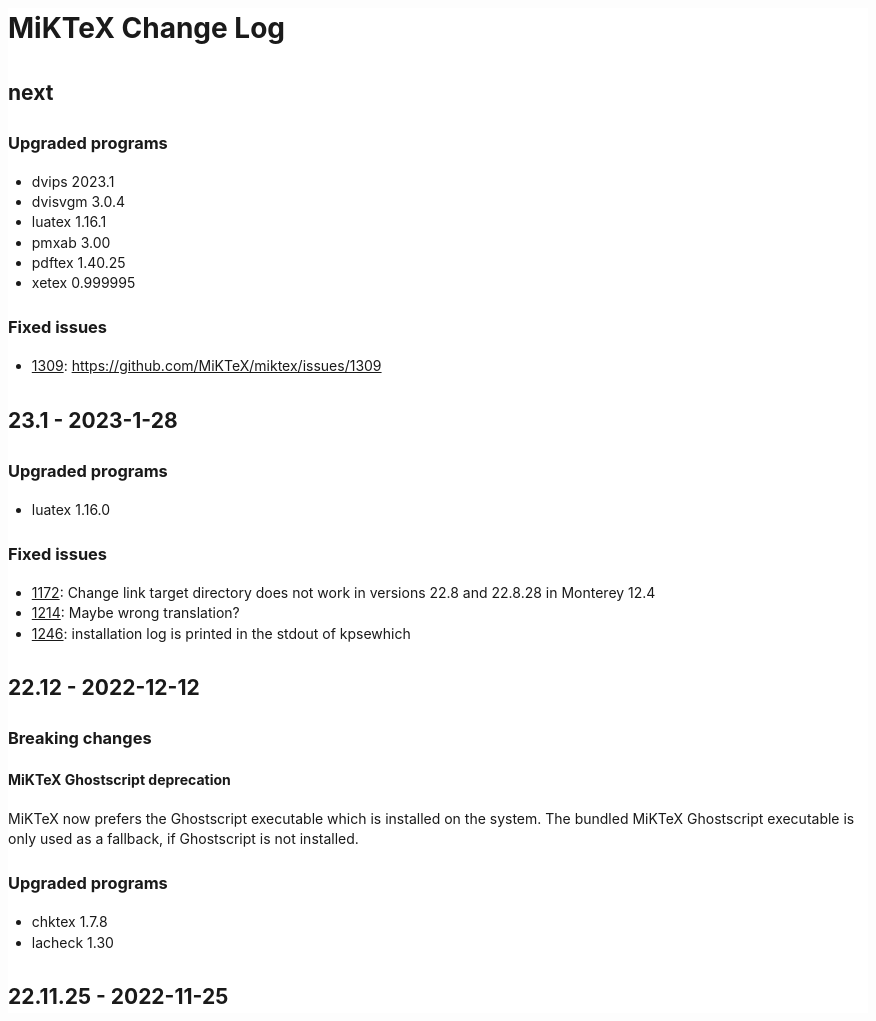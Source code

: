 # MiKTeX Change Log

## next

### Upgraded programs

* dvips 2023.1
* dvisvgm 3.0.4
* luatex 1.16.1
* pmxab 3.00
* pdftex 1.40.25
* xetex 0.999995

### Fixed issues

- [1309](https://github.com/MiKTeX/miktex/issues/1309): https://github.com/MiKTeX/miktex/issues/1309

## 23.1 - 2023-1-28

### Upgraded programs

* luatex 1.16.0

### Fixed issues

- [1172](https://github.com/MiKTeX/miktex/issues/1172): Change link target directory does not work in versions 22.8 and 22.8.28 in Monterey 12.4
- [1214](https://github.com/MiKTeX/miktex/issues/1214): Maybe wrong translation?
- [1246](https://github.com/MiKTeX/miktex/issues/1246): installation log is printed in the stdout of kpsewhich

## 22.12 - 2022-12-12

### Breaking changes

#### MiKTeX Ghostscript deprecation

MiKTeX now prefers the Ghostscript executable which is installed on the system.
The bundled MiKTeX Ghostscript executable is only used as a fallback, if
Ghostscript is not installed.

### Upgraded programs

* chktex 1.7.8
* lacheck 1.30

## 22.11.25 - 2022-11-25
